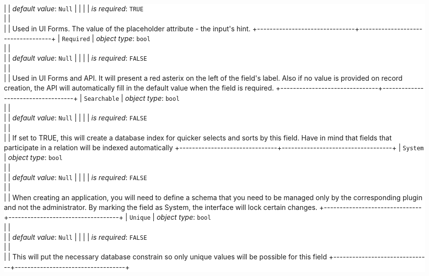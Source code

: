 |                               | *default value*: `Null`
|                               |
|                               | *is required*: `TRUE`                      
|                               |                                   
|                               | Used in UI Forms. The value of the placeholder attribute - the input's hint.
+-------------------------------+-----------------------------------+
| `Required`                    | *object type*: `bool`                         
|                               |         
|                               | *default value*: `Null`
|                               |
|                               | *is required*: `FALSE`                      
|                               |                                   
|                               | Used in UI Forms and API. It will present a red asterix on the left of the field's label. Also if no value is provided on record creation, the API will automatically fill in the default value when the field is required.
+-------------------------------+-----------------------------------+
| `Searchable`                  | *object type*: `bool`                         
|                               |         
|                               | *default value*: `Null`
|                               |
|                               | *is required*: `FALSE`                      
|                               |                                   
|                               | If set to TRUE, this will create a database index for quicker selects and sorts by this field. Have in mind that fields that participate in a relation will be indexed automatically
+-------------------------------+-----------------------------------+
| `System`                      | *object type*: `bool`                         
|                               |         
|                               | *default value*: `Null`
|                               |
|                               | *is required*: `FALSE`                      
|                               |                                   
|                               | When creating an application, you will need to define a schema that you need to be managed only by the corresponding plugin and not the administrator. By marking the field as System, the interface will lock certain changes.
+-------------------------------+-----------------------------------+
| `Unique`                      | *object type*: `bool`                         
|                               |         
|                               | *default value*: `Null`
|                               |
|                               | *is required*: `FALSE`                      
|                               |                                   
|                               | This will put the necessary database constrain so only unique values will be possible for this field
+-------------------------------+-----------------------------------+
